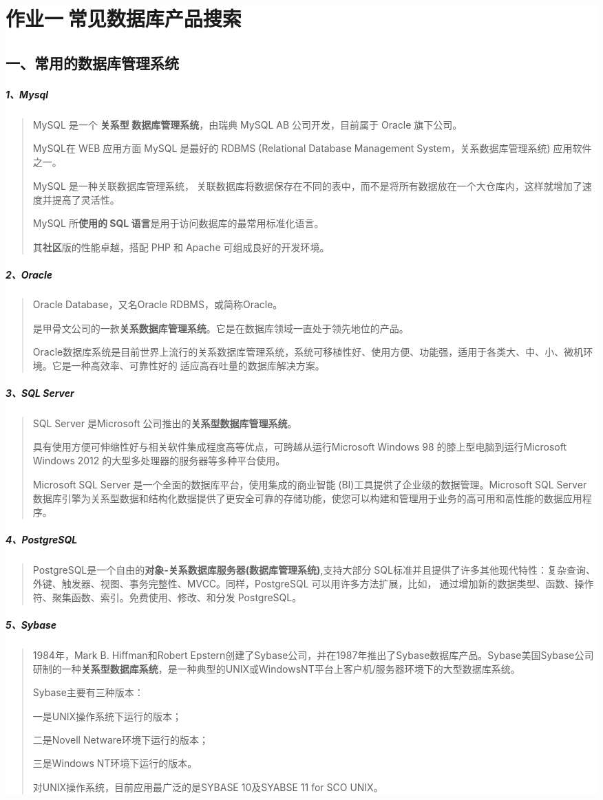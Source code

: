# 作业一 常见数据库产品搜索



## 一、常用的数据库管理系统

##### 1、Mysql

> MySQL 是一个 **关系型 数据库管理系统**，由瑞典 MySQL AB 公司开发，目前属于 Oracle 旗下公司。
>
> MySQL在 WEB 应用方面 MySQL 是最好的 RDBMS (Relational Database Management System，关系数据库管理系统) 应用软件之一。
>
> MySQL 是一种关联数据库管理系统， 关联数据库将数据保存在不同的表中，而不是将所有数据放在一个大仓库内，这样就增加了速度并提高了灵活性。
>
> MySQL 所**使用的 SQL 语言**是用于访问数据库的最常用标准化语言。
>
> 其**社区**版的性能卓越，搭配 PHP 和 Apache 可组成良好的开发环境。

##### 2、**Oracle**

> Oracle Database，又名Oracle RDBMS，或简称Oracle。
>
> 是甲骨文公司的一款**关系数据库管理系统**。它是在数据库领域一直处于领先地位的产品。
>
> Oracle数据库系统是目前世界上流行的关系数据库管理系统，系统可移植性好、使用方便、功能强，适用于各类大、中、小、微机环境。它是一种高效率、可靠性好的 适应高吞吐量的数据库解决方案。

##### 3、**SQL Server**

> SQL Server 是Microsoft 公司推出的**关系型数据库管理系统**。
>
> 具有使用方便可伸缩性好与相关软件集成程度高等优点，可跨越从运行Microsoft Windows 98 的膝上型电脑到运行Microsoft Windows 2012 的大型多处理器的服务器等多种平台使用。
>
> Microsoft SQL Server 是一个全面的数据库平台，使用集成的商业智能 (BI)工具提供了企业级的数据管理。Microsoft SQL Server 数据库引擎为关系型数据和结构化数据提供了更安全可靠的存储功能，使您可以构建和管理用于业务的高可用和高性能的数据应用程序。

##### 4、**PostgreSQL**

> PostgreSQL是一个自由的**对象-关系数据库服务器(数据库管理系统)**,支持大部分 SQL标准并且提供了许多其他现代特性：复杂查询、外键、触发器、视图、事务完整性、MVCC。同样，PostgreSQL 可以用许多方法扩展，比如， 通过增加新的数据类型、函数、操作符、聚集函数、索引。免费使用、修改、和分发 PostgreSQL。

##### 5、**Sybase**

> 1984年，Mark B. Hiffman和Robert Epstern创建了Sybase公司，并在1987年推出了Sybase数据库产品。Sybase美国Sybase公司研制的一种**关系型数据库系统**，是一种典型的UNIX或WindowsNT平台上客户机/服务器环境下的大型数据库系统。
>
> Sybase主要有三种版本：
>
> 一是UNIX操作系统下运行的版本； 
>
> 二是Novell Netware环境下运行的版本；
>
> 三是Windows NT环境下运行的版本。
>
> 对UNIX操作系统，目前应用最广泛的是SYBASE 10及SYABSE 11 for SCO UNIX。
